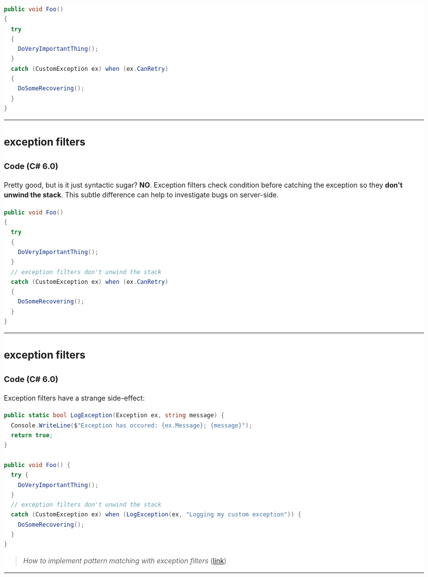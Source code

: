 ```csharp
public void Foo() 
{
  try 
  {
    DoVeryImportantThing();
  }  
  catch (CustomException ex) when (ex.CanRetry)
  {
    DoSomeRecovering();
  }
}
```
---
## exception filters
### Code (C# 6.0)

Pretty good, but is it just syntactic sugar? **NO**. Exception filters check condition before catching the exception so they **don't unwind the stack**. This subtle difference can help to investigate bugs on server-side. 

```csharp
public void Foo() 
{
  try 
  {
    DoVeryImportantThing();
  }  
  // exception filters don't unwind the stack
  catch (CustomException ex) when (ex.CanRetry) 
  {
    DoSomeRecovering();
  }
}

```
---
## exception filters
### Code (C# 6.0)

Exception filters have a strange side-effect:

```csharp
public static bool LogException(Exception ex, string message) {
  Console.WriteLine($"Exception has occured: {ex.Message}; {message}");
  return true;
}

public void Foo() {
  try {
    DoVeryImportantThing();
  }  
  // exception filters don't unwind the stack
  catch (CustomException ex) when (LogException(ex, "Logging my custom exception")) {
    DoSomeRecovering();
  }
}

```
> *How to implement pattern matching with exception filters* ([link](http://tomasp.net/blog/2015/csharp-pattern-matching/))
---